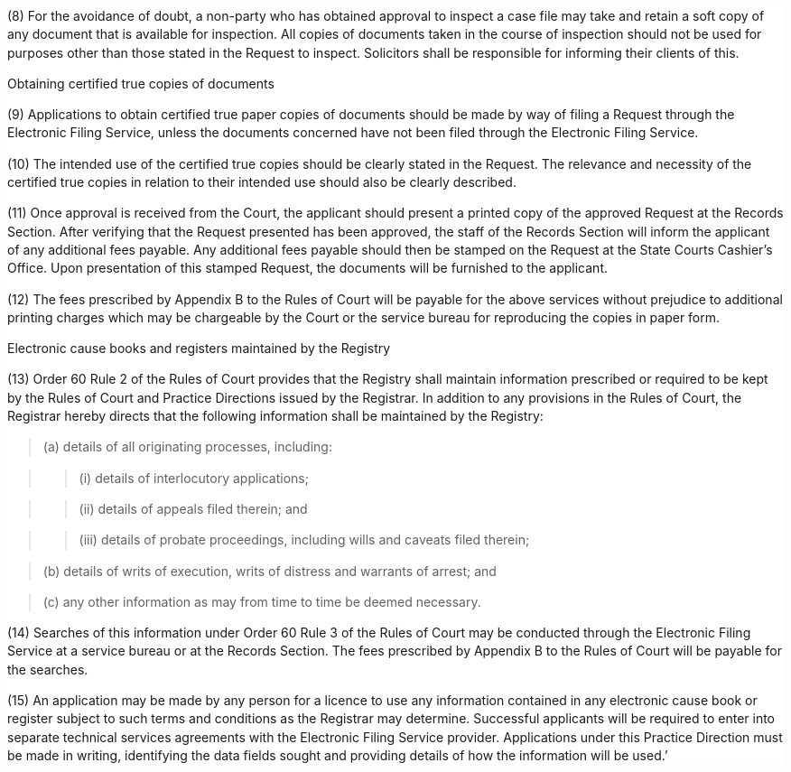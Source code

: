 (8) For the avoidance of doubt, a non-party who has obtained approval to inspect a case file may take and retain a soft copy of any document that is available for inspection. All copies of documents taken in the course of inspection should not be used for purposes other than those stated in the Request to inspect. Solicitors shall be responsible for informing their clients of this.

Obtaining certified true copies of documents

(9) Applications to obtain certified true paper copies of documents should be made by way of filing a Request through the Electronic Filing Service, unless the documents concerned have not been filed through the Electronic Filing Service.

(10) The intended use of the certified true copies should be clearly stated in the Request. The relevance and necessity of the certified true copies in relation to their intended use should also be clearly described.

(11) Once approval is received from the Court, the applicant should present a printed copy of the approved Request at the Records Section. After verifying that the Request presented has been approved, the staff of the Records Section will inform the applicant of any additional fees payable. Any additional fees payable should then be stamped on the Request at the State Courts Cashier’s Office. Upon presentation of this stamped Request, the documents will be furnished to the applicant.

(12) The fees prescribed by Appendix B to the Rules of Court will be payable for the above services without prejudice to additional printing charges which may be chargeable by the Court or the service bureau for reproducing the copies in paper form.

Electronic cause books and registers maintained by the Registry

(13) Order 60 Rule 2 of the Rules of Court provides that the Registry shall maintain information prescribed or required to be kept by the Rules of Court and Practice Directions issued by the Registrar. In addition to any provisions in the Rules of Court, the Registrar hereby directs that the following information shall be maintained by the Registry:

> (a) details of all originating processes, including:

>> (i) details of interlocutory applications;

>> (ii) details of appeals filed therein; and

>> (iii) details of probate proceedings, including wills and caveats filed therein;

> (b) details of writs of execution, writs of distress and warrants of arrest; and

> (c) any other information as may from time to time be deemed necessary.

(14) Searches of this information under Order 60 Rule 3 of the Rules of Court may be conducted through the Electronic Filing Service at a service bureau or at the Records Section. The fees prescribed by Appendix B to the Rules of Court will be payable for the searches.  

(15) An application may be made by any person for a licence to use any information contained in any electronic cause book or register subject to such terms and conditions as the Registrar may determine. Successful applicants will be required to enter into separate technical services agreements with the Electronic Filing Service provider. Applications under this Practice Direction must be made in writing, identifying the data fields sought and providing details of how the information will be used.’
